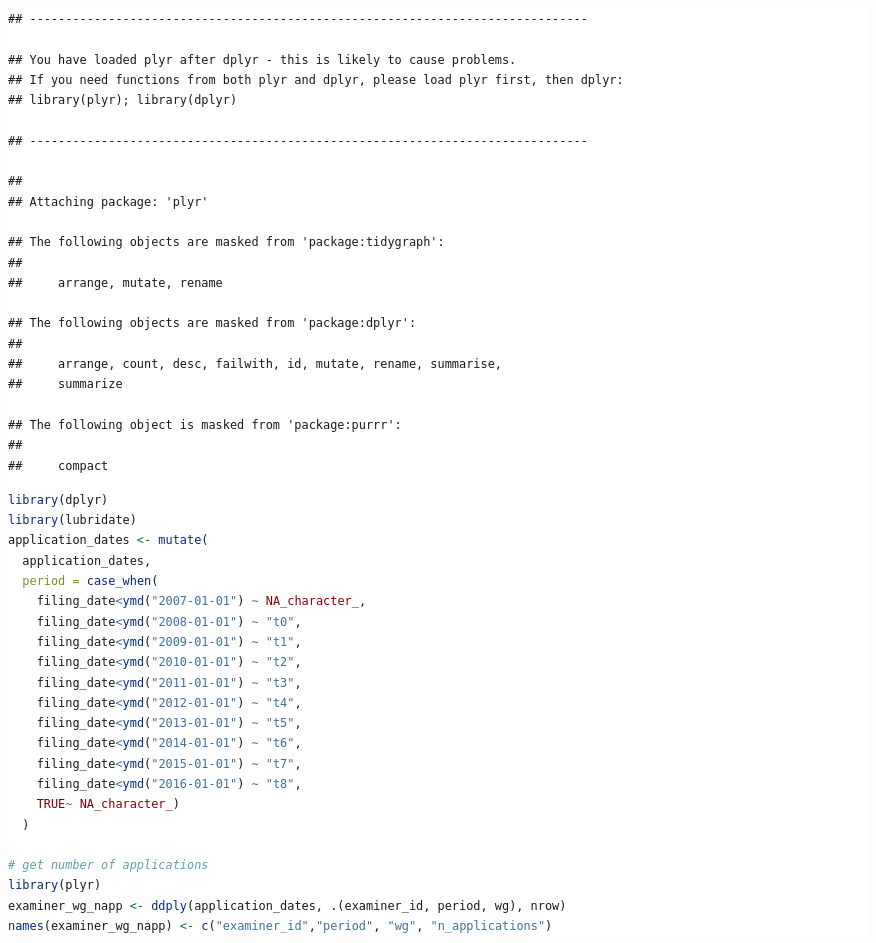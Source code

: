     ## ------------------------------------------------------------------------------

    ## You have loaded plyr after dplyr - this is likely to cause problems.
    ## If you need functions from both plyr and dplyr, please load plyr first, then dplyr:
    ## library(plyr); library(dplyr)

    ## ------------------------------------------------------------------------------

    ## 
    ## Attaching package: 'plyr'

    ## The following objects are masked from 'package:tidygraph':
    ## 
    ##     arrange, mutate, rename

    ## The following objects are masked from 'package:dplyr':
    ## 
    ##     arrange, count, desc, failwith, id, mutate, rename, summarise,
    ##     summarize

    ## The following object is masked from 'package:purrr':
    ## 
    ##     compact

``` r
library(dplyr)
library(lubridate)
application_dates <- mutate(
  application_dates,
  period = case_when(
    filing_date<ymd("2007-01-01") ~ NA_character_,
    filing_date<ymd("2008-01-01") ~ "t0",
    filing_date<ymd("2009-01-01") ~ "t1",
    filing_date<ymd("2010-01-01") ~ "t2",
    filing_date<ymd("2011-01-01") ~ "t3",
    filing_date<ymd("2012-01-01") ~ "t4",
    filing_date<ymd("2013-01-01") ~ "t5",
    filing_date<ymd("2014-01-01") ~ "t6",
    filing_date<ymd("2015-01-01") ~ "t7",
    filing_date<ymd("2016-01-01") ~ "t8",
    TRUE~ NA_character_)
  )

# get number of applications
library(plyr)
examiner_wg_napp <- ddply(application_dates, .(examiner_id, period, wg), nrow)
names(examiner_wg_napp) <- c("examiner_id","period", "wg", "n_applications")
```